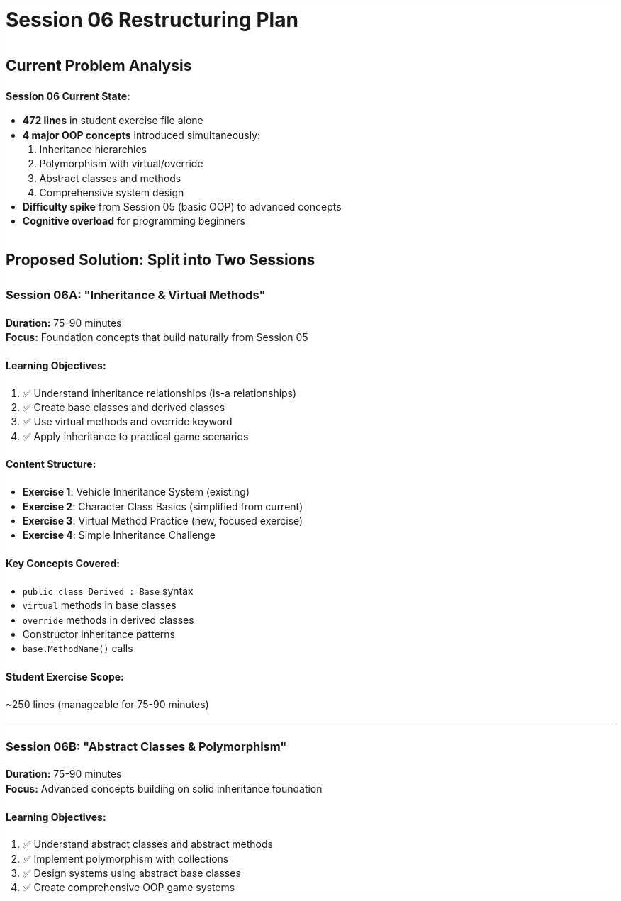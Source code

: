 # Session 06 Restructuring Plan

## Current Problem Analysis

**Session 06 Current State:**
- **472 lines** in student exercise file alone
- **4 major OOP concepts** introduced simultaneously:
  1. Inheritance hierarchies
  2. Polymorphism with virtual/override
  3. Abstract classes and methods
  4. Comprehensive system design
- **Difficulty spike** from Session 05 (basic OOP) to advanced concepts
- **Cognitive overload** for programming beginners

## Proposed Solution: Split into Two Sessions

### **Session 06A: "Inheritance & Virtual Methods"**
**Duration:** 75-90 minutes  
**Focus:** Foundation concepts that build naturally from Session 05

#### **Learning Objectives:**
1. ✅ Understand inheritance relationships (is-a relationships)
2. ✅ Create base classes and derived classes
3. ✅ Use virtual methods and override keyword
4. ✅ Apply inheritance to practical game scenarios

#### **Content Structure:**
- **Exercise 1**: Vehicle Inheritance System (existing)
- **Exercise 2**: Character Class Basics (simplified from current)
- **Exercise 3**: Virtual Method Practice (new, focused exercise)
- **Exercise 4**: Simple Inheritance Challenge

#### **Key Concepts Covered:**
- `public class Derived : Base` syntax
- `virtual` methods in base classes
- `override` methods in derived classes
- Constructor inheritance patterns
- `base.MethodName()` calls

#### **Student Exercise Scope:**
~250 lines (manageable for 75-90 minutes)

---

### **Session 06B: "Abstract Classes & Polymorphism"**  
**Duration:** 75-90 minutes  
**Focus:** Advanced concepts building on solid inheritance foundation

#### **Learning Objectives:**
1. ✅ Understand abstract classes and abstract methods
2. ✅ Implement polymorphism with collections
3. ✅ Design systems using abstract base classes
4. ✅ Create comprehensive OOP game systems
